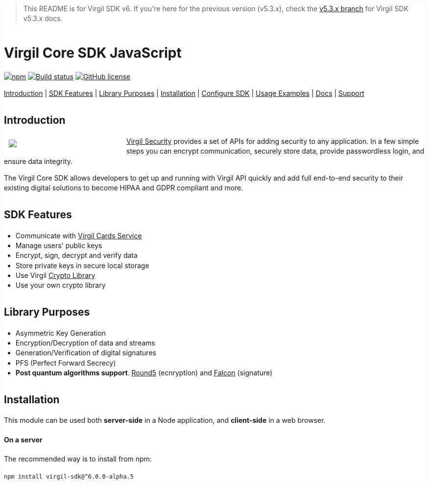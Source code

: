 > This README is for Virgil SDK v6. If you're here for the previous version (v5.3.x), check the [v5.3.x branch](https://github.com/VirgilSecurity/virgil-sdk-javascript/tree/v5.3.x) for Virgil SDK v5.3.x docs.

# Virgil Core SDK JavaScript 

[![npm](https://img.shields.io/npm/v/virgil-sdk.svg)](https://www.npmjs.com/package/virgil-sdk)
[![Build status](https://img.shields.io/travis/VirgilSecurity/virgil-sdk-javascript.svg)](https://img.shields.io/travis/VirgilSecurity/virgil-sdk-javascript.svg)
[![GitHub license](https://img.shields.io/badge/license-BSD%203--Clause-blue.svg)](https://github.com/VirgilSecurity/virgil/blob/master/LICENSE)

[Introduction](#introduction) | [SDK Features](#sdk-features) | [Library Purposes](#library-purposes) | [Installation](#installation) | [Configure SDK](#configure-sdk) | [Usage Examples](#usage-examples) | [Docs](#docs) | [Support](#support)

## Introduction

<a href="https://developer.virgilsecurity.com/docs"><img width="230px" src="https://cdn.virgilsecurity.com/assets/images/github/logos/virgil-logo-red.png" align="left" hspace="10" vspace="6"></a> [Virgil Security](https://virgilsecurity.com) provides a set of APIs for adding security to any application. In a few simple steps you can encrypt communication, securely store data, provide passwordless login, and ensure data integrity.

The Virgil Core SDK allows developers to get up and running with Virgil API quickly and add full end-to-end security to their existing digital solutions to become HIPAA and GDPR compliant and more.

## SDK Features
- Communicate with [Virgil Cards Service](https://developer.virgilsecurity.com/docs/platform/api-reference/cards-service/)
- Manage users' public keys
- Encrypt, sign, decrypt and verify data
- Store private keys in secure local storage
- Use Virgil [Crypto Library](https://github.com/VirgilSecurity/virgil-crypto-javascript)
- Use your own crypto library

## Library Purposes
* Asymmetric Key Generation
* Encryption/Decryption of data and streams
* Generation/Verification of digital signatures
* PFS (Perfect Forward Secrecy)
* **Post quantum algorithms support**. [Round5](https://round5.org/) (ecnryption) and [Falcon](https://falcon-sign.info/) (signature) 

## Installation

This module can be used both __server-side__ in a Node application, and __client-side__ in a web browser.

#### On a server

The recommended way is to install from npm:

```sh
npm install virgil-sdk@^6.0.0-alpha.5
```
